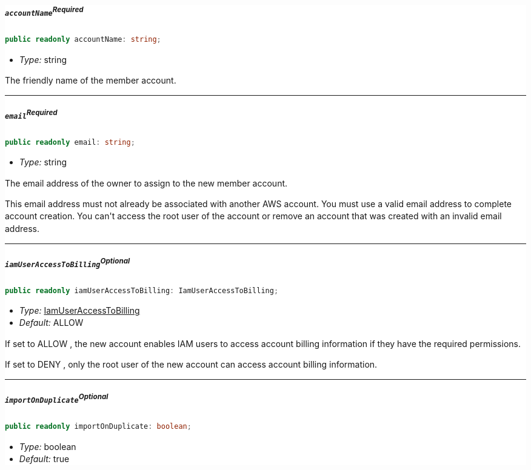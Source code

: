 
##### `accountName`<sup>Required</sup> <a name="accountName" id="@rocketleap/cdk-organizations.AccountProps.property.accountName"></a>

```typescript
public readonly accountName: string;
```

- *Type:* string

The friendly name of the member account.

---

##### `email`<sup>Required</sup> <a name="email" id="@rocketleap/cdk-organizations.AccountProps.property.email"></a>

```typescript
public readonly email: string;
```

- *Type:* string

The email address of the owner to assign to the new member account.

This email address must not already be associated with another AWS account. You must use a valid email address to complete account creation. You can't access the root user of the account or remove an account that was created with an invalid email address.

---

##### `iamUserAccessToBilling`<sup>Optional</sup> <a name="iamUserAccessToBilling" id="@rocketleap/cdk-organizations.AccountProps.property.iamUserAccessToBilling"></a>

```typescript
public readonly iamUserAccessToBilling: IamUserAccessToBilling;
```

- *Type:* <a href="#@rocketleap/cdk-organizations.IamUserAccessToBilling">IamUserAccessToBilling</a>
- *Default:* ALLOW

If set to ALLOW , the new account enables IAM users to access account billing information if they have the required permissions.

If set to DENY , only the root user of the new account can access account billing information.

---

##### `importOnDuplicate`<sup>Optional</sup> <a name="importOnDuplicate" id="@rocketleap/cdk-organizations.AccountProps.property.importOnDuplicate"></a>

```typescript
public readonly importOnDuplicate: boolean;
```

- *Type:* boolean
- *Default:* true
